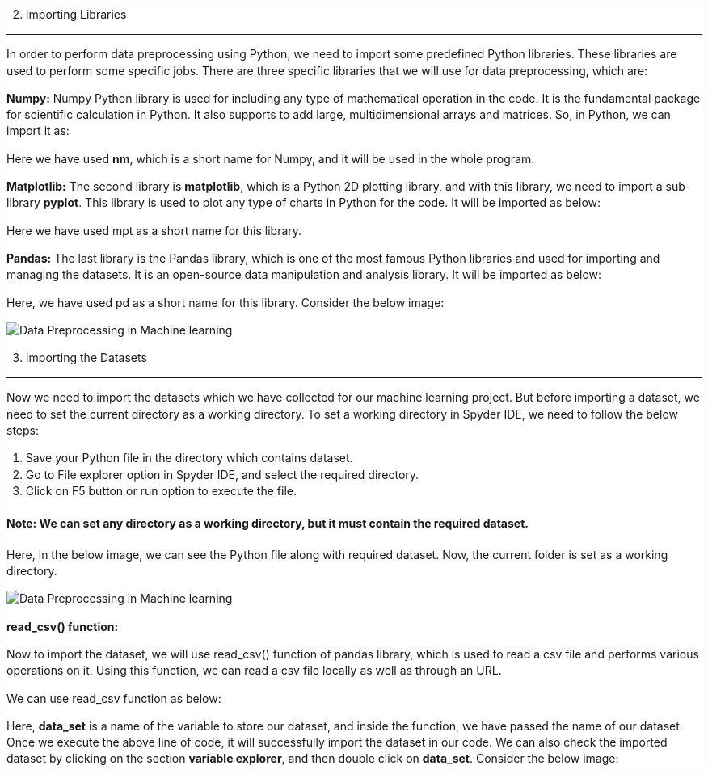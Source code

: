 2) Importing Libraries
----------------------

In order to perform data preprocessing using Python, we need to import some predefined Python libraries. These libraries are used to perform some specific jobs. There are three specific libraries that we will use for data preprocessing, which are:

**Numpy:** Numpy Python library is used for including any type of mathematical operation in the code. It is the fundamental package for scientific calculation in Python. It also supports to add large, multidimensional arrays and matrices. So, in Python, we can import it as:

Here we have used **nm**, which is a short name for Numpy, and it will be used in the whole program.

**Matplotlib:** The second library is **matplotlib**, which is a Python 2D plotting library, and with this library, we need to import a sub-library **pyplot**. This library is used to plot any type of charts in Python for the code. It will be imported as below:

Here we have used mpt as a short name for this library.

**Pandas:** The last library is the Pandas library, which is one of the most famous Python libraries and used for importing and managing the datasets. It is an open-source data manipulation and analysis library. It will be imported as below:

Here, we have used pd as a short name for this library. Consider the below image:

![Data Preprocessing in Machine learning](https://static.javatpoint.com/tutorial/machine-learning/images/data-preprocessing-machine-learning.png)

3) Importing the Datasets
-------------------------

Now we need to import the datasets which we have collected for our machine learning project. But before importing a dataset, we need to set the current directory as a working directory. To set a working directory in Spyder IDE, we need to follow the below steps:

1.  Save your Python file in the directory which contains dataset.
2.  Go to File explorer option in Spyder IDE, and select the required directory.
3.  Click on F5 button or run option to execute the file.

#### Note: We can set any directory as a working directory, but it must contain the required dataset.

Here, in the below image, we can see the Python file along with required dataset. Now, the current folder is set as a working directory.

![Data Preprocessing in Machine learning](https://static.javatpoint.com/tutorial/machine-learning/images/data-preprocessing-machine-learning-1.png)

**read\_csv() function:**

Now to import the dataset, we will use read\_csv() function of pandas library, which is used to read a csv file and performs various operations on it. Using this function, we can read a csv file locally as well as through an URL.

We can use read\_csv function as below:

Here, **data\_set** is a name of the variable to store our dataset, and inside the function, we have passed the name of our dataset. Once we execute the above line of code, it will successfully import the dataset in our code. We can also check the imported dataset by clicking on the section **variable explorer**, and then double click on **data\_set**. Consider the below image:
